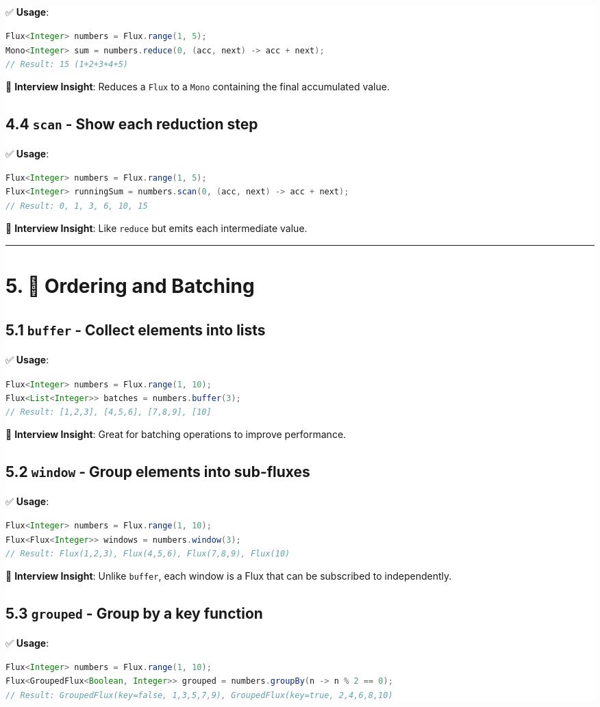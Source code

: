 ✅ **Usage**:
```java
Flux<Integer> numbers = Flux.range(1, 5);
Mono<Integer> sum = numbers.reduce(0, (acc, next) -> acc + next);
// Result: 15 (1+2+3+4+5)
```

📌 **Interview Insight**: Reduces a `Flux` to a `Mono` containing the final accumulated value.

## 4.4 `scan` - Show each reduction step

✅ **Usage**:
```java
Flux<Integer> numbers = Flux.range(1, 5);
Flux<Integer> runningSum = numbers.scan(0, (acc, next) -> acc + next);
// Result: 0, 1, 3, 6, 10, 15
```

📌 **Interview Insight**: Like `reduce` but emits each intermediate value.

---------

# 5. 🔀 Ordering and Batching

## 5.1 `buffer` - Collect elements into lists

✅ **Usage**:
```java
Flux<Integer> numbers = Flux.range(1, 10);
Flux<List<Integer>> batches = numbers.buffer(3);
// Result: [1,2,3], [4,5,6], [7,8,9], [10]
```

📌 **Interview Insight**: Great for batching operations to improve performance.

## 5.2 `window` - Group elements into sub-fluxes

✅ **Usage**:
```java
Flux<Integer> numbers = Flux.range(1, 10);
Flux<Flux<Integer>> windows = numbers.window(3);
// Result: Flux(1,2,3), Flux(4,5,6), Flux(7,8,9), Flux(10)
```

📌 **Interview Insight**: Unlike `buffer`, each window is a Flux that can be subscribed to independently.

## 5.3 `grouped` - Group by a key function

✅ **Usage**:
```java
Flux<Integer> numbers = Flux.range(1, 10);
Flux<GroupedFlux<Boolean, Integer>> grouped = numbers.groupBy(n -> n % 2 == 0);
// Result: GroupedFlux(key=false, 1,3,5,7,9), GroupedFlux(key=true, 2,4,6,8,10)
```
